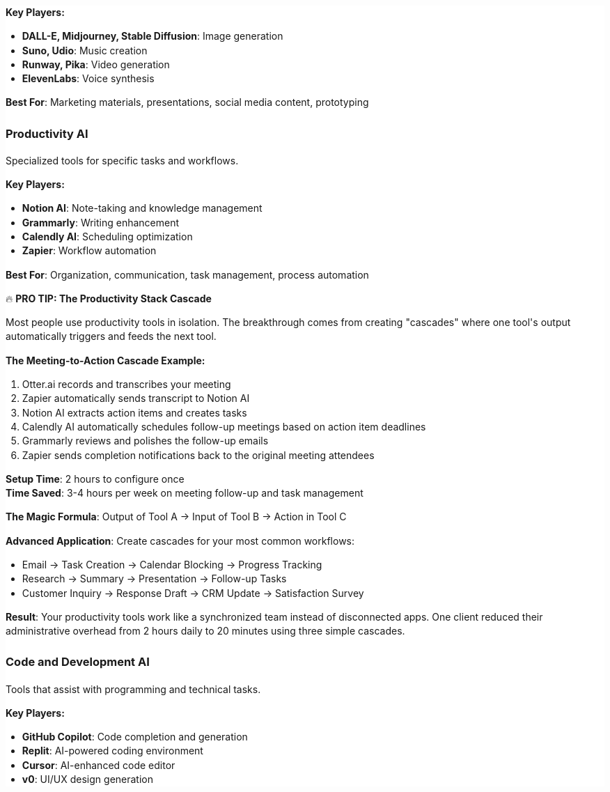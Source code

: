 **Key Players:**

* **DALL-E, Midjourney, Stable Diffusion**: Image generation  
* **Suno, Udio**: Music creation  
* **Runway, Pika**: Video generation  
* **ElevenLabs**: Voice synthesis

**Best For**: Marketing materials, presentations, social media content, prototyping

### **Productivity AI**

Specialized tools for specific tasks and workflows.

**Key Players:**

* **Notion AI**: Note-taking and knowledge management  
* **Grammarly**: Writing enhancement  
* **Calendly AI**: Scheduling optimization  
* **Zapier**: Workflow automation

**Best For**: Organization, communication, task management, process automation

🔥 **PRO TIP: The Productivity Stack Cascade**

Most people use productivity tools in isolation. The breakthrough comes from creating "cascades" where one tool's output automatically triggers and feeds the next tool.

**The Meeting-to-Action Cascade Example:**

1. Otter.ai records and transcribes your meeting  
2. Zapier automatically sends transcript to Notion AI  
3. Notion AI extracts action items and creates tasks  
4. Calendly AI automatically schedules follow-up meetings based on action item deadlines  
5. Grammarly reviews and polishes the follow-up emails  
6. Zapier sends completion notifications back to the original meeting attendees

**Setup Time**: 2 hours to configure once  
**Time Saved**: 3-4 hours per week on meeting follow-up and task management

**The Magic Formula**: Output of Tool A → Input of Tool B → Action in Tool C

**Advanced Application**: Create cascades for your most common workflows:

* Email → Task Creation → Calendar Blocking → Progress Tracking  
* Research → Summary → Presentation → Follow-up Tasks  
* Customer Inquiry → Response Draft → CRM Update → Satisfaction Survey

**Result**: Your productivity tools work like a synchronized team instead of disconnected apps. One client reduced their administrative overhead from 2 hours daily to 20 minutes using three simple cascades.

### **Code and Development AI**

Tools that assist with programming and technical tasks.

**Key Players:**

* **GitHub Copilot**: Code completion and generation  
* **Replit**: AI-powered coding environment  
* **Cursor**: AI-enhanced code editor  
* **v0**: UI/UX design generation
